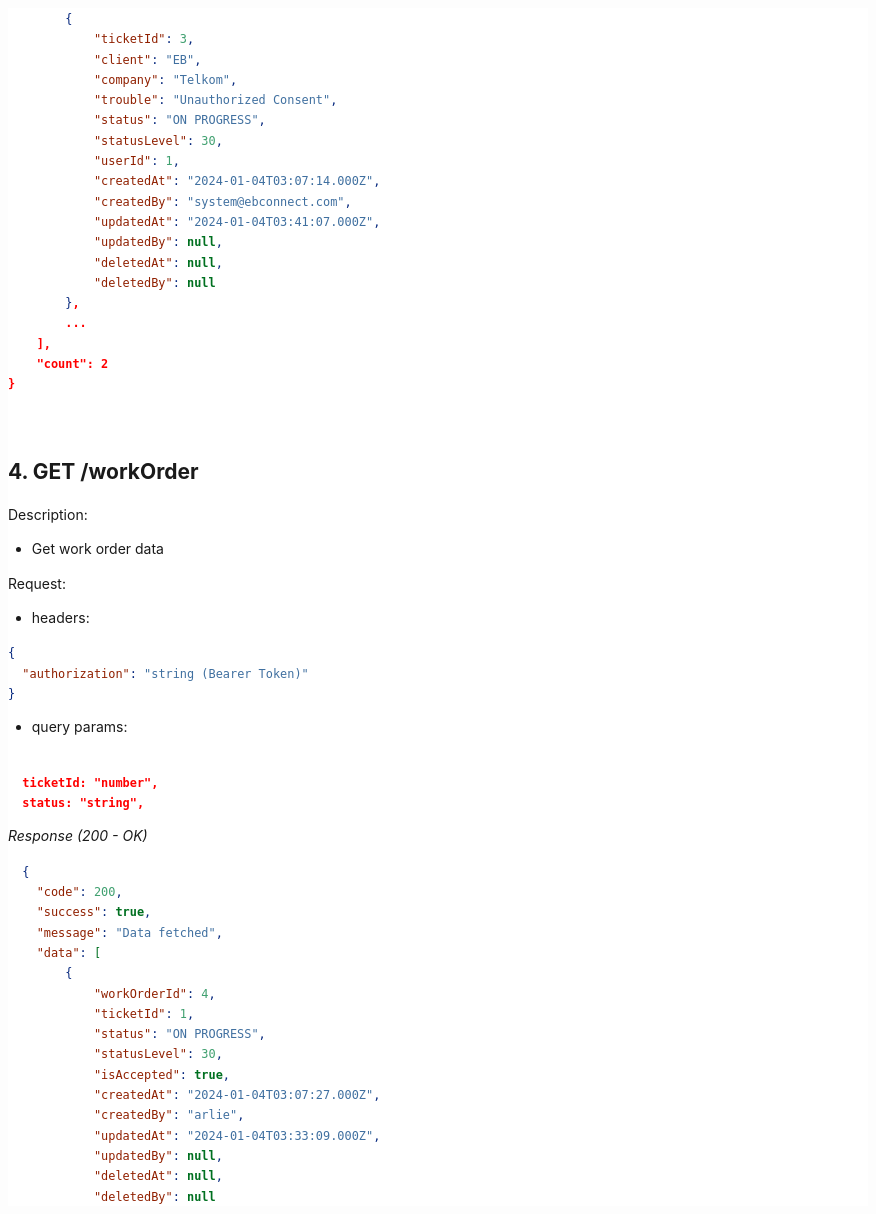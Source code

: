 ```json
        {
            "ticketId": 3,
            "client": "EB",
            "company": "Telkom",
            "trouble": "Unauthorized Consent",
            "status": "ON PROGRESS",
            "statusLevel": 30,
            "userId": 1,
            "createdAt": "2024-01-04T03:07:14.000Z",
            "createdBy": "system@ebconnect.com",
            "updatedAt": "2024-01-04T03:41:07.000Z",
            "updatedBy": null,
            "deletedAt": null,
            "deletedBy": null
        },
        ...
    ],
    "count": 2
}
```

&nbsp;

## 4. GET /workOrder

Description:

- Get work order data

Request:

- headers:

```json
{
  "authorization": "string (Bearer Token)"
}
```

- query params:

```json

  ticketId: "number",
  status: "string",

```

_Response (200 - OK)_

```json
  {
    "code": 200,
    "success": true,
    "message": "Data fetched",
    "data": [
        {
            "workOrderId": 4,
            "ticketId": 1,
            "status": "ON PROGRESS",
            "statusLevel": 30,
            "isAccepted": true,
            "createdAt": "2024-01-04T03:07:27.000Z",
            "createdBy": "arlie",
            "updatedAt": "2024-01-04T03:33:09.000Z",
            "updatedBy": null,
            "deletedAt": null,
            "deletedBy": null
```